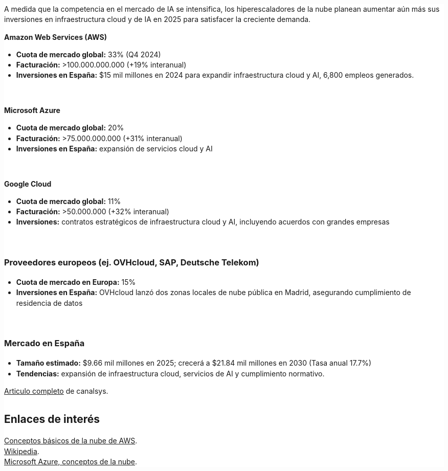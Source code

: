 A medida que la competencia en el mercado de IA se intensifica, los hiperescaladores de la nube planean aumentar aún más sus inversiones en infraestructura cloud y de IA en 2025 para satisfacer la creciente demanda.  

**Amazon Web Services (AWS)**  

  - **Cuota de mercado global:** 33% (Q4 2024)  
  - **Facturación:** >$100.000.000.000$ (+19% interanual)  
  - **Inversiones en España:** $15 mil millones en 2024 para expandir infraestructura cloud y AI, 6,800 empleos generados.  
<br>

**Microsoft Azure**  
   
  - **Cuota de mercado global:** 20%    
  - **Facturación:** >$75.000.000.000$ (+31% interanual)  
  - **Inversiones en España:** expansión de servicios cloud y AI  
<br>

**Google Cloud**
  
  - **Cuota de mercado global:** 11%
  - **Facturación:** >$50.000.000$ (+32% interanual)
  - **Inversiones:** contratos estratégicos de infraestructura cloud y AI, incluyendo acuerdos con grandes empresas
<br>

### **Proveedores europeos (ej. OVHcloud, SAP, Deutsche Telekom)**
  - **Cuota de mercado en Europa:** 15%
  - **Inversiones en España:** OVHcloud lanzó dos zonas locales de nube pública en Madrid, asegurando cumplimiento de residencia de datos
<br>


### **Mercado en España**

- **Tamaño estimado:** $9.66 mil millones en 2025; crecerá a $21.84 mil millones en 2030 (Tasa anual 17.7%)
- **Tendencias:** expansión de infraestructura cloud, servicios de AI y cumplimiento normativo.

[Articulo completo](https://www.canalys.com/newsroom/worldwide-cloud-service-q4-2024) de canalsys.

## **Enlaces de interés**
<a href=https://aws.amazon.com/es/getting-started/cloud-essentials>Conceptos básicos de la nube de AWS</a>.  
<a href=https://es.wikipedia.org/wiki/Computaci%C3%B3n_en_la_nube>Wikipedia</a>.  
<a href=https://learn.microsoft.com/es-es/training/paths/  microsoft-azure-fundamentals-describe-cloud-concepts>Microsoft Azure, conceptos de la nube</a>.
